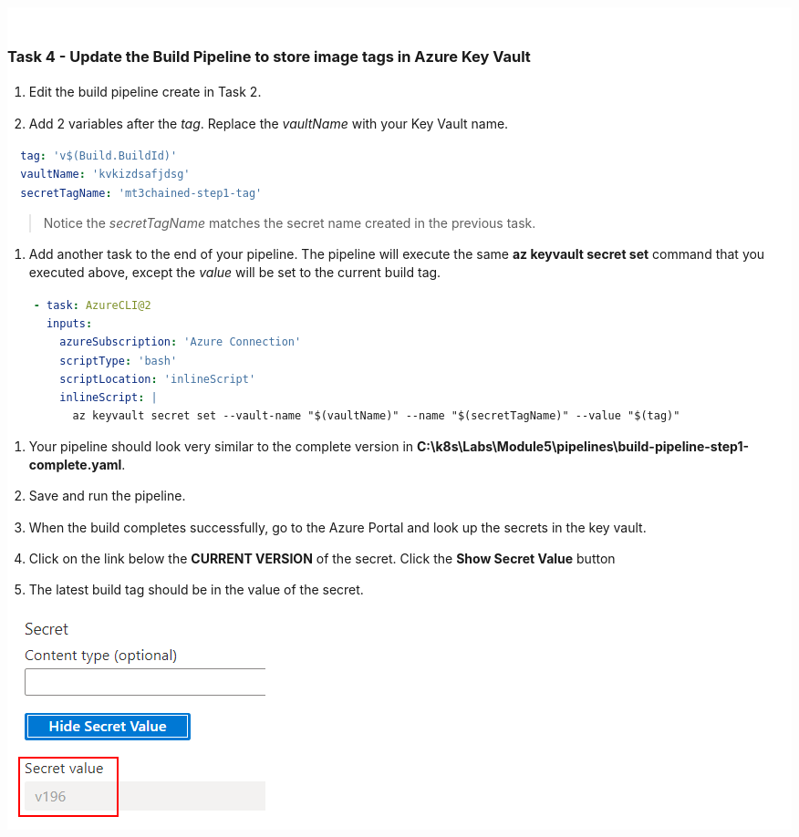 ​

### Task 4 - Update the Build Pipeline to store image tags in Azure Key Vault

1. Edit the build pipeline create in Task 2.

1. Add 2 variables after the *tag*.  Replace the *vaultName* with your Key Vault name.

```yaml
  tag: 'v$(Build.BuildId)'
  vaultName: 'kvkizdsafjdsg'
  secretTagName: 'mt3chained-step1-tag'
```

> Notice the *secretTagName* matches the secret name created in the previous task.

1. Add another task to the end of your pipeline.  The pipeline will execute the same **az keyvault secret set** command that you executed above, except the *value* will be set to the current build tag.

```yaml
    - task: AzureCLI@2
      inputs:
        azureSubscription: 'Azure Connection'
        scriptType: 'bash'
        scriptLocation: 'inlineScript'
        inlineScript: |
          az keyvault secret set --vault-name "$(vaultName)" --name "$(secretTagName)" --value "$(tag)"
```

1. Your pipeline should look very similar to the complete version in **C:\k8s\Labs\Module5\pipelines\build-pipeline-step1-complete.yaml**.

1. Save and run the pipeline.

1. When the build completes successfully, go to the Azure Portal and look up the secrets in the key vault.

1. Click on the link below the **CURRENT VERSION** of the secret.  Click the **Show Secret Value** button

1. The latest build tag should be in the value of the secret.

![](content/secret-value.png)
